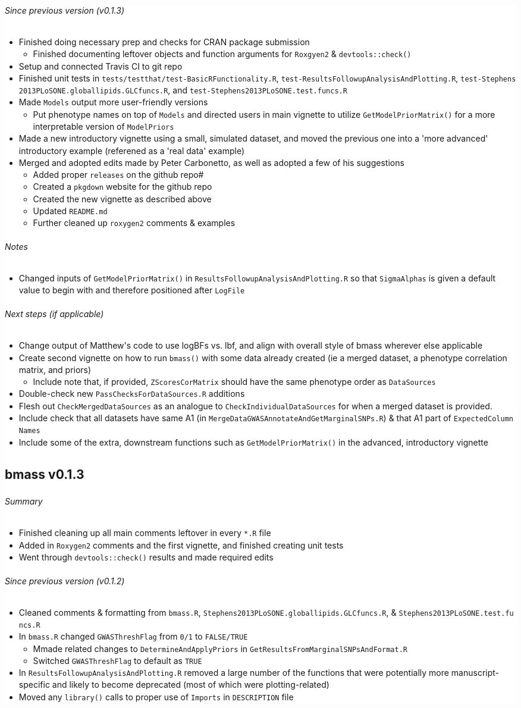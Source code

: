 ###### Since previous version (v0.1.3)
* Finished doing necessary prep and checks for CRAN package submission
  * Finished documenting leftover objects and function arguments for `Roxgyen2` & `devtools::check()`
* Setup and connected Travis CI to git repo
* Finished unit tests in `tests/testthat/test-BasicRFunctionality.R`, `test-ResultsFollowupAnalysisAndPlotting.R`, `test-Stephens2013PLoSONE.globallipids.GLCfuncs.R`, and `test-Stephens2013PLoSONE.test.funcs.R`
* Made `Models` output more user-friendly versions
  * Put phenotype names on top of `Models` and directed users in main vignette to utilize `GetModelPriorMatrix()` for a more interpretable version of `ModelPriors`
* Made a new introductory vignette using a small, simulated dataset, and moved the previous one into a 'more advanced' introductory example (referened as a 'real data' example)
* Merged and adopted edits made by Peter Carbonetto, as well as adopted a few of his suggestions
  * Added proper `releases` on the github repo#
  * Created a `pkgdown` website for the github repo
  * Created the new vignette as described above
  * Updated `README.md`
  * Further cleaned up `roxygen2` comments & examples

###### Notes
* Changed inputs of `GetModelPriorMatrix()` in `ResultsFollowupAnalysisAndPlotting.R` so that `SigmaAlphas` is given a default value to begin with and therefore positioned after `LogFile` 

###### Next steps (if applicable)
* Change output of Matthew's code to use logBFs vs. lbf, and align with overall style of bmass wherever else applicable
* Create second vignette on how to run `bmass()` with some data already created (ie a merged dataset, a phenotype correlation matrix, and priors)
  * Include note that, if provided, `ZScoresCorMatrix` should have the same phenotype order as `DataSources` 
* Double-check new `PassChecksForDataSources.R` additions
* Flesh out `CheckMergedDataSources` as an analogue to `CheckIndividualDataSources` for when a merged dataset is provided.
* Include check that all datasets have same A1 (in `MergeDataGWASAnnotateAndGetMarginalSNPs.R`) & that A1 part of `ExpectedColumnNames` 
* Include some of the extra, downstream functions such as `GetModelPriorMatrix()` in the advanced, introductory vignette


## bmass v0.1.3

###### Summary
* Finished cleaning up all main comments leftover in every `*.R` file
* Added in `Roxygen2` comments and the first vignette, and finished creating unit tests
* Went through `devtools::check()` results and made required edits

###### Since previous version (v0.1.2)
* Cleaned comments & formatting from `bmass.R`, `Stephens2013PLoSONE.globallipids.GLCfuncs.R`, & `Stephens2013PLoSONE.test.funcs.R`
* In `bmass.R` changed `GWASThreshFlag` from `0/1` to `FALSE/TRUE`
  * Mmade related changes to `DetermineAndApplyPriors` in `GetResultsFromMarginalSNPsAndFormat.R`
  * Switched `GWASThreshFlag` to default as `TRUE`
* In `ResultsFollowupAnalysisAndPlotting.R` removed a large number of the functions that were potentially more manuscript-specific and likely to become deprecated (most of which were plotting-related)
* Moved any `library()` calls to proper use of `Imports` in `DESCRIPTION` file
